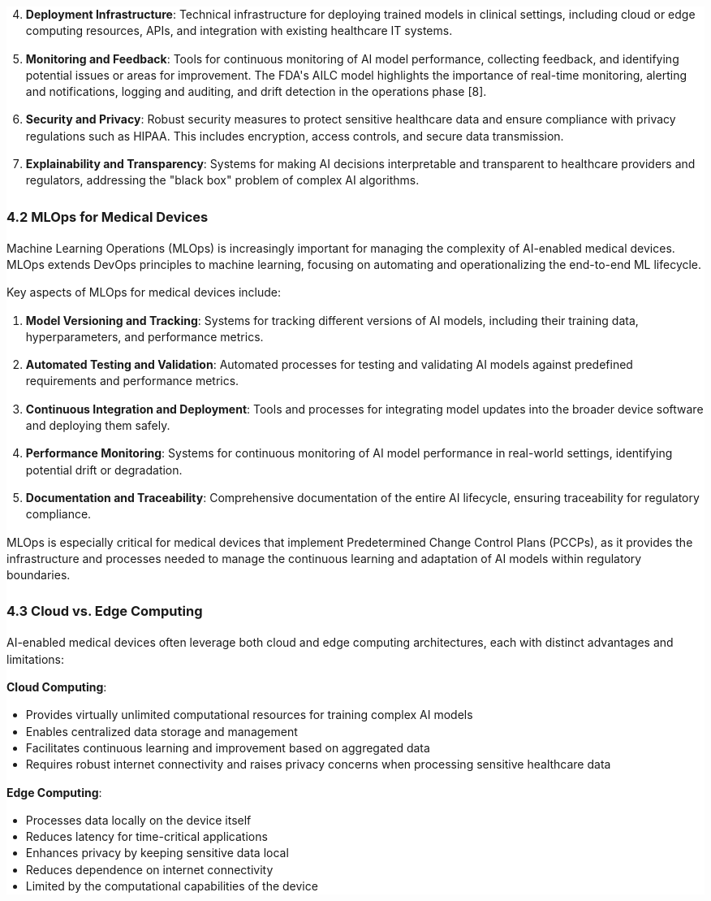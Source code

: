 4. **Deployment Infrastructure**: Technical infrastructure for deploying trained models in clinical settings, including cloud or edge computing resources, APIs, and integration with existing healthcare IT systems.

5. **Monitoring and Feedback**: Tools for continuous monitoring of AI model performance, collecting feedback, and identifying potential issues or areas for improvement. The FDA's AILC model highlights the importance of real-time monitoring, alerting and notifications, logging and auditing, and drift detection in the operations phase [8].

6. **Security and Privacy**: Robust security measures to protect sensitive healthcare data and ensure compliance with privacy regulations such as HIPAA. This includes encryption, access controls, and secure data transmission.

7. **Explainability and Transparency**: Systems for making AI decisions interpretable and transparent to healthcare providers and regulators, addressing the "black box" problem of complex AI algorithms.

### 4.2 MLOps for Medical Devices

Machine Learning Operations (MLOps) is increasingly important for managing the complexity of AI-enabled medical devices. MLOps extends DevOps principles to machine learning, focusing on automating and operationalizing the end-to-end ML lifecycle.

Key aspects of MLOps for medical devices include:

1. **Model Versioning and Tracking**: Systems for tracking different versions of AI models, including their training data, hyperparameters, and performance metrics.

2. **Automated Testing and Validation**: Automated processes for testing and validating AI models against predefined requirements and performance metrics.

3. **Continuous Integration and Deployment**: Tools and processes for integrating model updates into the broader device software and deploying them safely.

4. **Performance Monitoring**: Systems for continuous monitoring of AI model performance in real-world settings, identifying potential drift or degradation.

5. **Documentation and Traceability**: Comprehensive documentation of the entire AI lifecycle, ensuring traceability for regulatory compliance.

MLOps is especially critical for medical devices that implement Predetermined Change Control Plans (PCCPs), as it provides the infrastructure and processes needed to manage the continuous learning and adaptation of AI models within regulatory boundaries.

### 4.3 Cloud vs. Edge Computing

AI-enabled medical devices often leverage both cloud and edge computing architectures, each with distinct advantages and limitations:

**Cloud Computing**:
- Provides virtually unlimited computational resources for training complex AI models
- Enables centralized data storage and management
- Facilitates continuous learning and improvement based on aggregated data
- Requires robust internet connectivity and raises privacy concerns when processing sensitive healthcare data

**Edge Computing**:
- Processes data locally on the device itself
- Reduces latency for time-critical applications
- Enhances privacy by keeping sensitive data local
- Reduces dependence on internet connectivity
- Limited by the computational capabilities of the device
